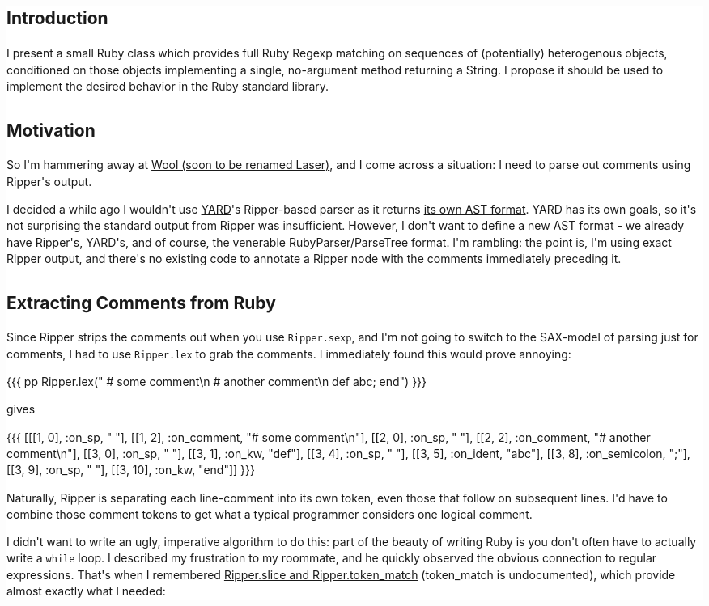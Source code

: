 ## Introduction

I present a small Ruby class which provides full Ruby Regexp matching on sequences of (potentially) heterogenous objects, conditioned on those objects implementing a single, no-argument method returning a String. I propose it should be used to implement the desired behavior in the Ruby standard library.

## Motivation

So I'm hammering away at [Wool (soon to be renamed Laser)](http://github.com/michaeledgar/wool/), and I come across a situation: I need to parse out comments using Ripper's output.

I decided a while ago I wouldn't use [YARD](http://yardoc.org/)'s Ripper-based parser as it returns [its own AST format](https://github.com/lsegal/yard/blob/master/lib/yard/parser/ruby/ruby_parser.rb). YARD has its own goals, so it's not surprising the standard output from Ripper was insufficient. However, I don't want to define a new AST format - we already have Ripper's, YARD's, and of course, the venerable [RubyParser/ParseTree format](http://parsetree.rubyforge.org/). I'm rambling: the point is, I'm using exact Ripper output, and there's no existing code to annotate a Ripper node with the comments immediately preceding it.

## Extracting Comments from Ruby

Since Ripper strips the comments out when you use `Ripper.sexp`, and I'm not going to switch to the SAX-model of parsing just for comments, I had to use `Ripper.lex` to grab the comments. I immediately found this would prove annoying:

{{{
  pp Ripper.lex("  # some comment\n  # another comment\n def abc; end")
}}}

gives

{{{
 [[[1, 0], :on_sp, "  "],
  [[1, 2], :on_comment, "# some comment\n"],
  [[2, 0], :on_sp, "  "],
  [[2, 2], :on_comment, "# another comment\n"],
  [[3, 0], :on_sp, " "],
  [[3, 1], :on_kw, "def"],
  [[3, 4], :on_sp, " "],
  [[3, 5], :on_ident, "abc"],
  [[3, 8], :on_semicolon, ";"],
  [[3, 9], :on_sp, " "],
  [[3, 10], :on_kw, "end"]]
}}}

Naturally, Ripper is separating each line-comment into its own token, even those that follow on subsequent lines. I'd have to combine those comment tokens to get what a typical programmer considers one logical comment.

I didn't want to write an ugly, imperative algorithm to do this: part of the beauty of writing Ruby is you don't often have to actually write a `while` loop. I described my frustration to my roommate, and he quickly observed the obvious connection to regular expressions. That's when I remembered [Ripper.slice and Ripper.token_match](http://ruby-doc.org/ruby-1.9/classes/Ripper.html#M001274) (token_match is undocumented), which provide almost exactly what I needed:
